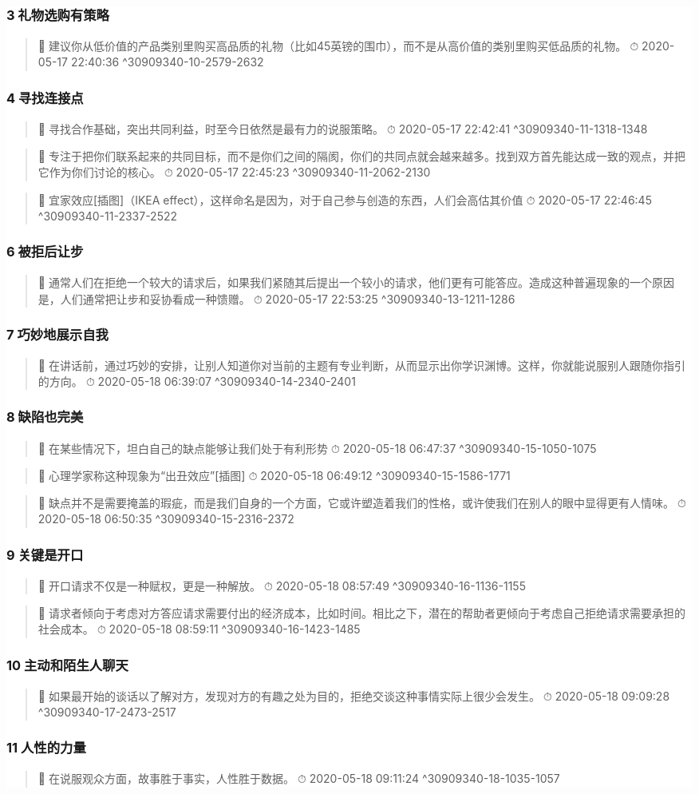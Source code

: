 ### 3 礼物选购有策略

> 📌 建议你从低价值的产品类别里购买高品质的礼物（比如45英镑的围巾），而不是从高价值的类别里购买低品质的礼物。 
> ⏱ 2020-05-17 22:40:36 ^30909340-10-2579-2632

### 4 寻找连接点

> 📌 寻找合作基础，突出共同利益，时至今日依然是最有力的说服策略。 
> ⏱ 2020-05-17 22:42:41 ^30909340-11-1318-1348

> 📌 专注于把你们联系起来的共同目标，而不是你们之间的隔阂，你们的共同点就会越来越多。找到双方首先能达成一致的观点，并把它作为你们讨论的核心。 
> ⏱ 2020-05-17 22:45:23 ^30909340-11-2062-2130

> 📌 宜家效应[插图]（IKEA effect），这样命名是因为，对于自己参与创造的东西，人们会高估其价值 
> ⏱ 2020-05-17 22:46:45 ^30909340-11-2337-2522

### 6 被拒后让步

> 📌 通常人们在拒绝一个较大的请求后，如果我们紧随其后提出一个较小的请求，他们更有可能答应。造成这种普遍现象的一个原因是，人们通常把让步和妥协看成一种馈赠。 
> ⏱ 2020-05-17 22:53:25 ^30909340-13-1211-1286

### 7 巧妙地展示自我

> 📌 在讲话前，通过巧妙的安排，让别人知道你对当前的主题有专业判断，从而显示出你学识渊博。这样，你就能说服别人跟随你指引的方向。 
> ⏱ 2020-05-18 06:39:07 ^30909340-14-2340-2401

### 8 缺陷也完美

> 📌 在某些情况下，坦白自己的缺点能够让我们处于有利形势 
> ⏱ 2020-05-18 06:47:37 ^30909340-15-1050-1075

> 📌 心理学家称这种现象为“出丑效应”[插图] 
> ⏱ 2020-05-18 06:49:12 ^30909340-15-1586-1771

> 📌 缺点并不是需要掩盖的瑕疵，而是我们自身的一个方面，它或许塑造着我们的性格，或许使我们在别人的眼中显得更有人情味。 
> ⏱ 2020-05-18 06:50:35 ^30909340-15-2316-2372

### 9 关键是开口

> 📌 开口请求不仅是一种赋权，更是一种解放。 
> ⏱ 2020-05-18 08:57:49 ^30909340-16-1136-1155

> 📌 请求者倾向于考虑对方答应请求需要付出的经济成本，比如时间。相比之下，潜在的帮助者更倾向于考虑自己拒绝请求需要承担的社会成本。 
> ⏱ 2020-05-18 08:59:11 ^30909340-16-1423-1485

### 10 主动和陌生人聊天

> 📌 如果最开始的谈话以了解对方，发现对方的有趣之处为目的，拒绝交谈这种事情实际上很少会发生。 
> ⏱ 2020-05-18 09:09:28 ^30909340-17-2473-2517

### 11 人性的力量

> 📌 在说服观众方面，故事胜于事实，人性胜于数据。 
> ⏱ 2020-05-18 09:11:24 ^30909340-18-1035-1057

